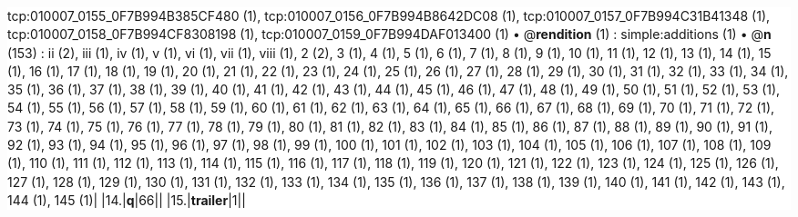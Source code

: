 tcp:010007_0155_0F7B994B385CF480 (1), tcp:010007_0156_0F7B994B8642DC08 (1), tcp:010007_0157_0F7B994C31B41348 (1), tcp:010007_0158_0F7B994CF8308198 (1), tcp:010007_0159_0F7B994DAF013400 (1)  •  @__rendition__ (1) : simple:additions (1)  •  @__n__ (153) : ii (2), iii (1), iv (1), v (1), vi (1), vii (1), viii (1), 2 (2), 3 (1), 4 (1), 5 (1), 6 (1), 7 (1), 8 (1), 9 (1), 10 (1), 11 (1), 12 (1), 13 (1), 14 (1), 15 (1), 16 (1), 17 (1), 18 (1), 19 (1), 20 (1), 21 (1), 22 (1), 23 (1), 24 (1), 25 (1), 26 (1), 27 (1), 28 (1), 29 (1), 30 (1), 31 (1), 32 (1), 33 (1), 34 (1), 35 (1), 36 (1), 37 (1), 38 (1), 39 (1), 40 (1), 41 (1), 42 (1), 43 (1), 44 (1), 45 (1), 46 (1), 47 (1), 48 (1), 49 (1), 50 (1), 51 (1), 52 (1), 53 (1), 54 (1), 55 (1), 56 (1), 57 (1), 58 (1), 59 (1), 60 (1), 61 (1), 62 (1), 63 (1), 64 (1), 65 (1), 66 (1), 67 (1), 68 (1), 69 (1), 70 (1), 71 (1), 72 (1), 73 (1), 74 (1), 75 (1), 76 (1), 77 (1), 78 (1), 79 (1), 80 (1), 81 (1), 82 (1), 83 (1), 84 (1), 85 (1), 86 (1), 87 (1), 88 (1), 89 (1), 90 (1), 91 (1), 92 (1), 93 (1), 94 (1), 95 (1), 96 (1), 97 (1), 98 (1), 99 (1), 100 (1), 101 (1), 102 (1), 103 (1), 104 (1), 105 (1), 106 (1), 107 (1), 108 (1), 109 (1), 110 (1), 111 (1), 112 (1), 113 (1), 114 (1), 115 (1), 116 (1), 117 (1), 118 (1), 119 (1), 120 (1), 121 (1), 122 (1), 123 (1), 124 (1), 125 (1), 126 (1), 127 (1), 128 (1), 129 (1), 130 (1), 131 (1), 132 (1), 133 (1), 134 (1), 135 (1), 136 (1), 137 (1), 138 (1), 139 (1), 140 (1), 141 (1), 142 (1), 143 (1), 144 (1), 145 (1)|
|14.|__q__|66||
|15.|__trailer__|1||
